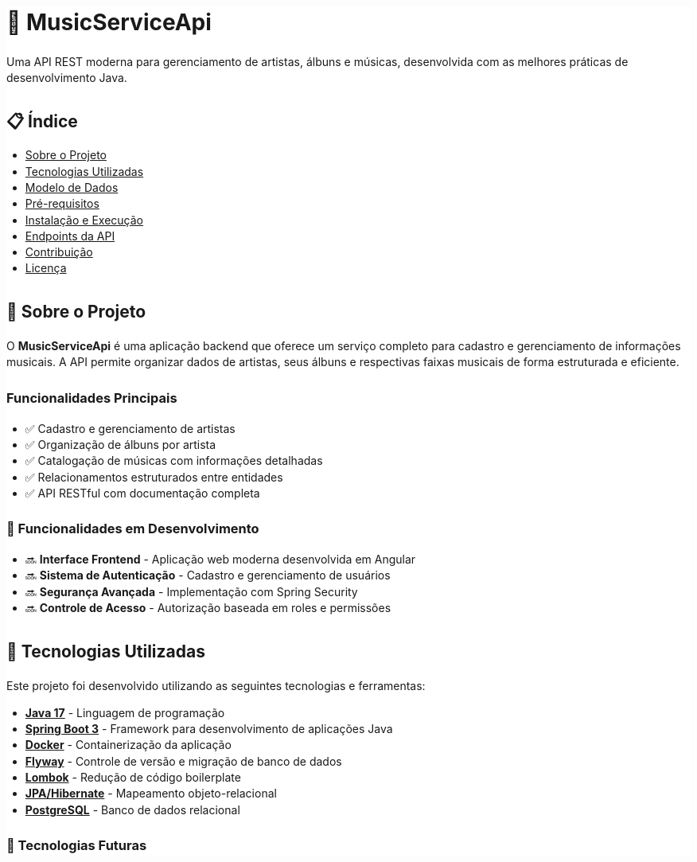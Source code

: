 # 🎵 MusicServiceApi

Uma API REST moderna para gerenciamento de artistas, álbuns e músicas, desenvolvida com as melhores práticas de desenvolvimento Java.

## 📋 Índice

- [Sobre o Projeto](#sobre-o-projeto)
- [Tecnologias Utilizadas](#tecnologias-utilizadas)
- [Modelo de Dados](#modelo-de-dados)
- [Pré-requisitos](#pré-requisitos)
- [Instalação e Execução](#instalação-e-execução)
- [Endpoints da API](#endpoints-da-api)
- [Contribuição](#contribuição)
- [Licença](#licença)

## 🎯 Sobre o Projeto

O **MusicServiceApi** é uma aplicação backend que oferece um serviço completo para cadastro e gerenciamento de informações musicais. A API permite organizar dados de artistas, seus álbuns e respectivas faixas musicais de forma estruturada e eficiente.

### Funcionalidades Principais

- ✅ Cadastro e gerenciamento de artistas
- ✅ Organização de álbuns por artista
- ✅ Catalogação de músicas com informações detalhadas
- ✅ Relacionamentos estruturados entre entidades
- ✅ API RESTful com documentação completa

### 🚧 Funcionalidades em Desenvolvimento

- 🔜 **Interface Frontend** - Aplicação web moderna desenvolvida em Angular
- 🔜 **Sistema de Autenticação** - Cadastro e gerenciamento de usuários
- 🔜 **Segurança Avançada** - Implementação com Spring Security
- 🔜 **Controle de Acesso** - Autorização baseada em roles e permissões

## 🚀 Tecnologias Utilizadas

Este projeto foi desenvolvido utilizando as seguintes tecnologias e ferramentas:

- **[Java 17](https://openjdk.org/projects/jdk/17/)** - Linguagem de programação
- **[Spring Boot 3](https://spring.io/projects/spring-boot)** - Framework para desenvolvimento de aplicações Java
- **[Docker](https://www.docker.com/)** - Containerização da aplicação
- **[Flyway](https://flywaydb.org/)** - Controle de versão e migração de banco de dados
- **[Lombok](https://projectlombok.org/)** - Redução de código boilerplate
- **[JPA/Hibernate](https://hibernate.org/)** - Mapeamento objeto-relacional
- **[PostgreSQL](https://www.postgresql.org/)** - Banco de dados relacional

### 🔮 Tecnologias Futuras
